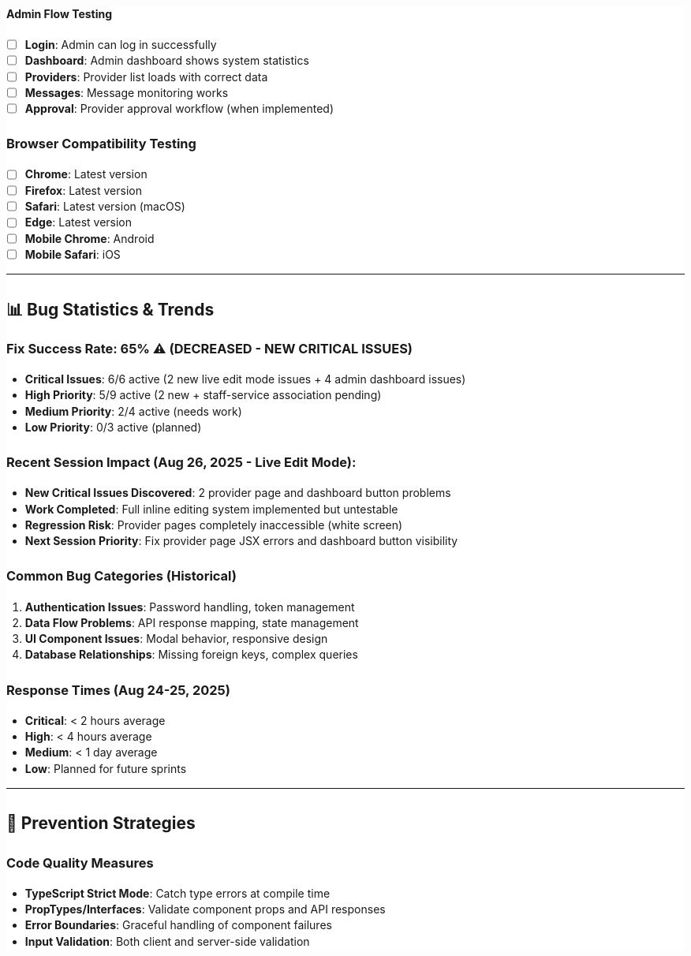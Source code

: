 #### Admin Flow Testing
- [ ] **Login**: Admin can log in successfully
- [ ] **Dashboard**: Admin dashboard shows system statistics
- [ ] **Providers**: Provider list loads with correct data
- [ ] **Messages**: Message monitoring works
- [ ] **Approval**: Provider approval workflow (when implemented)

### Browser Compatibility Testing
- [ ] **Chrome**: Latest version
- [ ] **Firefox**: Latest version  
- [ ] **Safari**: Latest version (macOS)
- [ ] **Edge**: Latest version
- [ ] **Mobile Chrome**: Android
- [ ] **Mobile Safari**: iOS

---

## 📊 Bug Statistics & Trends

### Fix Success Rate: 65% ⚠️ (DECREASED - NEW CRITICAL ISSUES)
- **Critical Issues**: 6/6 active (2 new live edit mode issues + 4 admin dashboard issues)
- **High Priority**: 5/9 active (2 new + staff-service association pending)
- **Medium Priority**: 2/4 active (needs work)
- **Low Priority**: 0/3 active (planned)

### Recent Session Impact (Aug 26, 2025 - Live Edit Mode):
- **New Critical Issues Discovered**: 2 provider page and dashboard button problems  
- **Work Completed**: Full inline editing system implemented but untestable
- **Regression Risk**: Provider pages completely inaccessible (white screen)
- **Next Session Priority**: Fix provider page JSX errors and dashboard button visibility

### Common Bug Categories (Historical)
1. **Authentication Issues**: Password handling, token management
2. **Data Flow Problems**: API response mapping, state management  
3. **UI Component Issues**: Modal behavior, responsive design
4. **Database Relationships**: Missing foreign keys, complex queries

### Response Times (Aug 24-25, 2025)
- **Critical**: < 2 hours average
- **High**: < 4 hours average  
- **Medium**: < 1 day average
- **Low**: Planned for future sprints

---

## 🎯 Prevention Strategies

### Code Quality Measures
- **TypeScript Strict Mode**: Catch type errors at compile time
- **PropTypes/Interfaces**: Validate component props and API responses
- **Error Boundaries**: Graceful handling of component failures
- **Input Validation**: Both client and server-side validation
